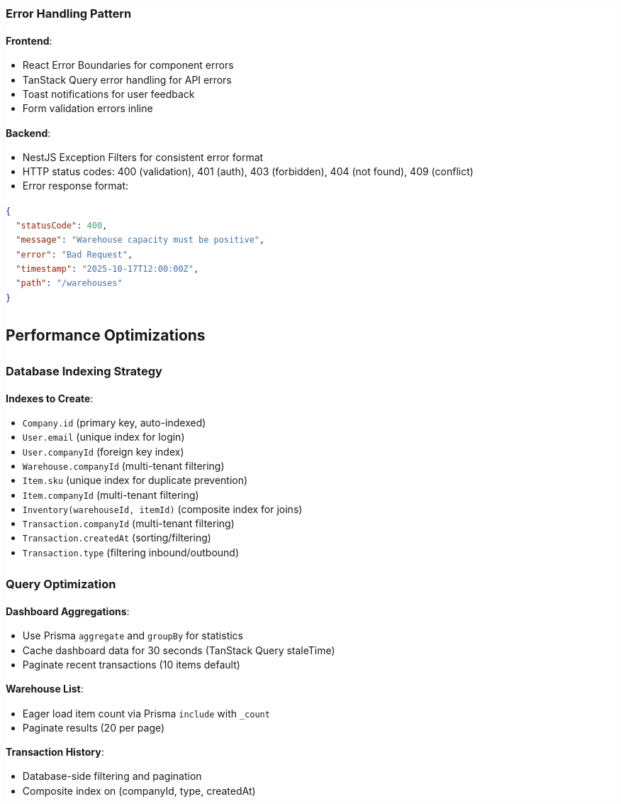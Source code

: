 ### Error Handling Pattern

**Frontend**:
- React Error Boundaries for component errors
- TanStack Query error handling for API errors
- Toast notifications for user feedback
- Form validation errors inline

**Backend**:
- NestJS Exception Filters for consistent error format
- HTTP status codes: 400 (validation), 401 (auth), 403 (forbidden), 404 (not found), 409 (conflict)
- Error response format:
```json
{
  "statusCode": 400,
  "message": "Warehouse capacity must be positive",
  "error": "Bad Request",
  "timestamp": "2025-10-17T12:00:00Z",
  "path": "/warehouses"
}
```

## Performance Optimizations

### Database Indexing Strategy

**Indexes to Create**:
- `Company.id` (primary key, auto-indexed)
- `User.email` (unique index for login)
- `User.companyId` (foreign key index)
- `Warehouse.companyId` (multi-tenant filtering)
- `Item.sku` (unique index for duplicate prevention)
- `Item.companyId` (multi-tenant filtering)
- `Inventory(warehouseId, itemId)` (composite index for joins)
- `Transaction.companyId` (multi-tenant filtering)
- `Transaction.createdAt` (sorting/filtering)
- `Transaction.type` (filtering inbound/outbound)

### Query Optimization

**Dashboard Aggregations**:
- Use Prisma `aggregate` and `groupBy` for statistics
- Cache dashboard data for 30 seconds (TanStack Query staleTime)
- Paginate recent transactions (10 items default)

**Warehouse List**:
- Eager load item count via Prisma `include` with `_count`
- Paginate results (20 per page)

**Transaction History**:
- Database-side filtering and pagination
- Composite index on (companyId, type, createdAt)
